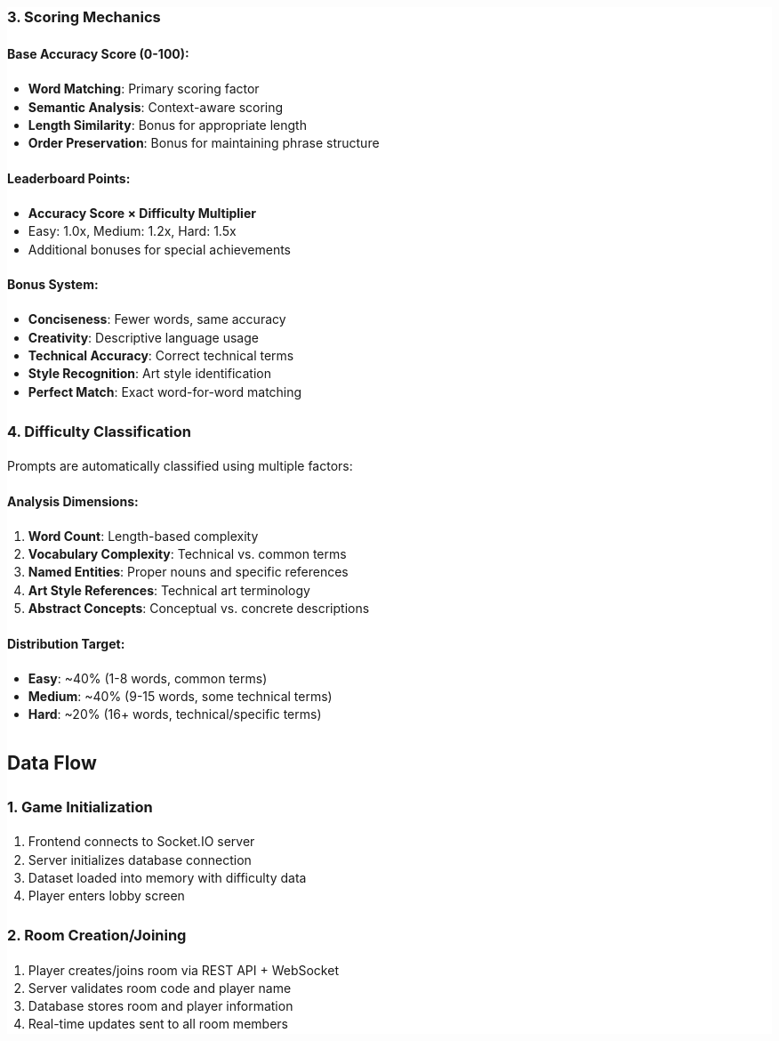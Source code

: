 ### 3. Scoring Mechanics

#### Base Accuracy Score (0-100):
- **Word Matching**: Primary scoring factor
- **Semantic Analysis**: Context-aware scoring
- **Length Similarity**: Bonus for appropriate length
- **Order Preservation**: Bonus for maintaining phrase structure

#### Leaderboard Points:
- **Accuracy Score × Difficulty Multiplier**
- Easy: 1.0x, Medium: 1.2x, Hard: 1.5x
- Additional bonuses for special achievements

#### Bonus System:
- **Conciseness**: Fewer words, same accuracy
- **Creativity**: Descriptive language usage
- **Technical Accuracy**: Correct technical terms
- **Style Recognition**: Art style identification
- **Perfect Match**: Exact word-for-word matching

### 4. Difficulty Classification

Prompts are automatically classified using multiple factors:

#### Analysis Dimensions:
1. **Word Count**: Length-based complexity
2. **Vocabulary Complexity**: Technical vs. common terms  
3. **Named Entities**: Proper nouns and specific references
4. **Art Style References**: Technical art terminology
5. **Abstract Concepts**: Conceptual vs. concrete descriptions

#### Distribution Target:
- **Easy**: ~40% (1-8 words, common terms)
- **Medium**: ~40% (9-15 words, some technical terms)
- **Hard**: ~20% (16+ words, technical/specific terms)

## Data Flow

### 1. Game Initialization
1. Frontend connects to Socket.IO server
2. Server initializes database connection
3. Dataset loaded into memory with difficulty data
4. Player enters lobby screen

### 2. Room Creation/Joining
1. Player creates/joins room via REST API + WebSocket
2. Server validates room code and player name
3. Database stores room and player information
4. Real-time updates sent to all room members

